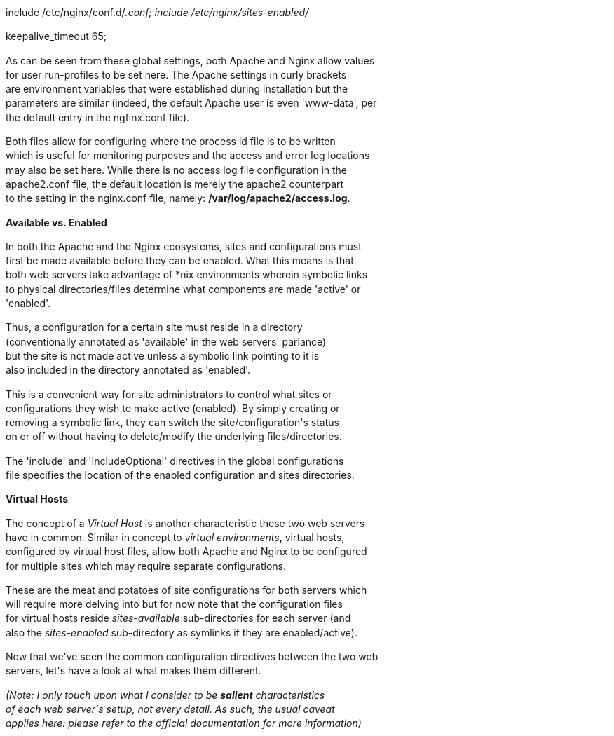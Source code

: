 include /etc/nginx/conf.d/*.conf;
include /etc/nginx/sites-enabled/*

keepalive_timeout 65;

</pre>

As can be seen from these global settings, both Apache and Nginx allow values  
for user run-profiles to be set here.  The Apache settings in curly brackets  
are environment variables that were established during installation but the  
parameters are similar (indeed, the default Apache user is even 'www-data', per  
the default entry in the ngfinx.conf file).

Both files allow for configuring where the process id file is to be written  
which is useful for monitoring purposes and the access and error log locations  
may also be set here.  While there is no access log file configuration in the  
apache2.conf file, the default location is merely the apache2 counterpart  
to the setting in the nginx.conf file, namely: **/var/log/apache2/access.log**.  

**Available vs. Enabled**

In both the Apache and the Nginx ecosystems, sites and configurations must  
first be made available before they can be enabled.  What this means is that  
both web servers take advantage of *nix environments wherein symbolic links  
to physical directories/files determine what components are made 'active' or  
'enabled'.  

Thus, a configuration for a certain site must reside in a directory  
(conventionally annotated as 'available' in the web servers' parlance)  
but the site is not made active unless a symbolic link pointing to it is  
also included in the directory annotated as 'enabled'.  

This is a convenient way for site administrators to control what sites or  
configurations they wish to make active (enabled).  By simply creating or  
removing a symbolic link, they can switch the site/configuration's status  
on or off without having to delete/modify the underlying files/directories.  

The 'include' and 'IncludeOptional' directives in the global configurations  
file specifies the location of the enabled configuration and sites directories.  

**Virtual Hosts**

The concept of a *Virtual Host* is another characteristic these two web servers  
have in common.  Similar in concept to *virtual environments*, virtual hosts,  
configured by virtual host files, allow both Apache and Nginx to be configured  
for multiple sites which may require separate configurations. 

These are the meat and potatoes of site configurations for both servers which  
will require more delving into but for now note that the configuration files  
for virtual hosts reside *sites-available* sub-directories for each server (and  
also the *sites-enabled* sub-directory as symlinks if they are enabled/active).  

Now that we've seen the common configuration directives between the two web  
servers, let's have a look at what makes them different.

*(Note: I only touch upon what I consider to be ***salient*** characteristics*  
*of each web server's setup, not every detail.  As such, the usual caveat*  
*applies here: please refer to the official documentation for more information)*  
